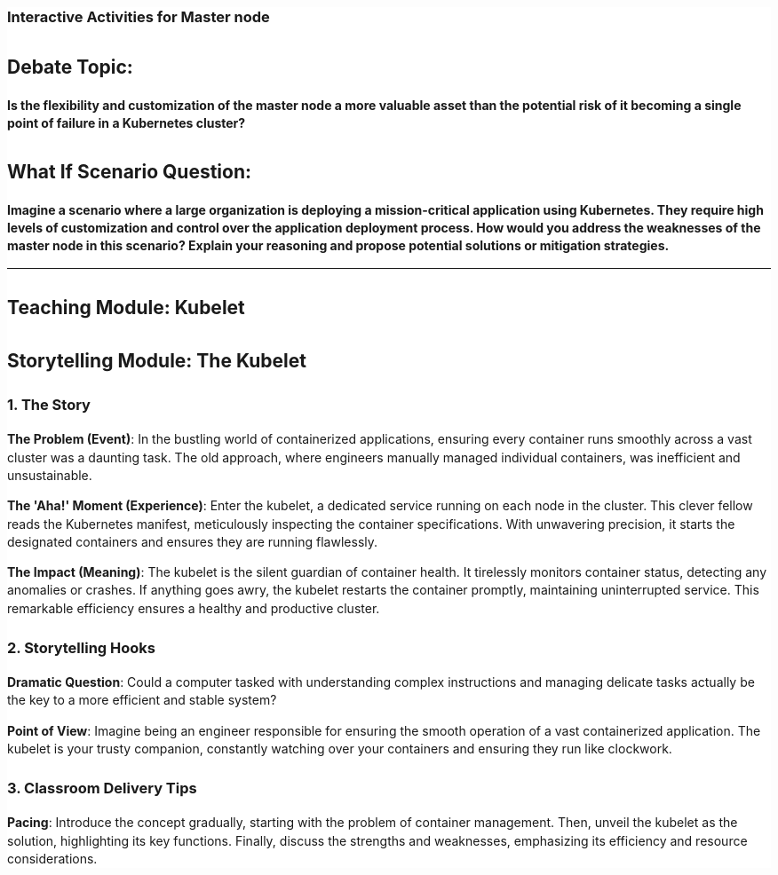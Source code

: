 ### Interactive Activities for Master node
## Debate Topic:

**Is the flexibility and customization of the master node a more valuable asset than the potential risk of it becoming a single point of failure in a Kubernetes cluster?**


## What If Scenario Question:

**Imagine a scenario where a large organization is deploying a mission-critical application using Kubernetes. They require high levels of customization and control over the application deployment process. How would you address the weaknesses of the master node in this scenario? Explain your reasoning and propose potential solutions or mitigation strategies.**


---

## Teaching Module: Kubelet
## Storytelling Module: The Kubelet

### 1. The Story

**The Problem (Event)**: In the bustling world of containerized applications, ensuring every container runs smoothly across a vast cluster was a daunting task. The old approach, where engineers manually managed individual containers, was inefficient and unsustainable.

**The 'Aha!' Moment (Experience)**: Enter the kubelet, a dedicated service running on each node in the cluster. This clever fellow reads the Kubernetes manifest, meticulously inspecting the container specifications. With unwavering precision, it starts the designated containers and ensures they are running flawlessly.

**The Impact (Meaning)**: The kubelet is the silent guardian of container health. It tirelessly monitors container status, detecting any anomalies or crashes. If anything goes awry, the kubelet restarts the container promptly, maintaining uninterrupted service. This remarkable efficiency ensures a healthy and productive cluster.

### 2. Storytelling Hooks

**Dramatic Question**: Could a computer tasked with understanding complex instructions and managing delicate tasks actually be the key to a more efficient and stable system?

**Point of View**: Imagine being an engineer responsible for ensuring the smooth operation of a vast containerized application. The kubelet is your trusty companion, constantly watching over your containers and ensuring they run like clockwork.

### 3. Classroom Delivery Tips

**Pacing**: Introduce the concept gradually, starting with the problem of container management. Then, unveil the kubelet as the solution, highlighting its key functions. Finally, discuss the strengths and weaknesses, emphasizing its efficiency and resource considerations.
